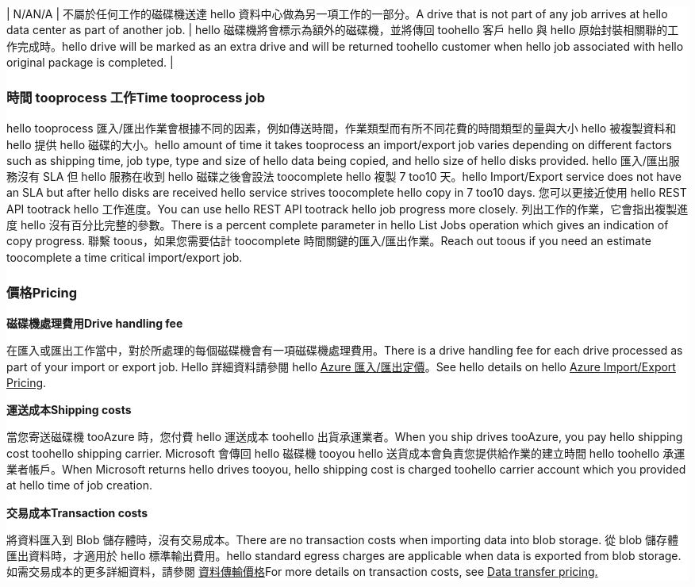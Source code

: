 | <span data-ttu-id="13a1d-327">N/A</span><span class="sxs-lookup"><span data-stu-id="13a1d-327">N/A</span></span> | <span data-ttu-id="13a1d-328">不屬於任何工作的磁碟機送達 hello 資料中心做為另一項工作的一部分。</span><span class="sxs-lookup"><span data-stu-id="13a1d-328">A drive that is not part of any job arrives at hello data center as part of another job.</span></span> | <span data-ttu-id="13a1d-329">hello 磁碟機將會標示為額外的磁碟機，並將傳回 toohello 客戶 hello 與 hello 原始封裝相關聯的工作完成時。</span><span class="sxs-lookup"><span data-stu-id="13a1d-329">hello drive will be marked as an extra drive and will be returned toohello customer when hello job associated with hello original package is completed.</span></span> |

### <a name="time-tooprocess-job"></a><span data-ttu-id="13a1d-330">時間 tooprocess 工作</span><span class="sxs-lookup"><span data-stu-id="13a1d-330">Time tooprocess job</span></span>
<span data-ttu-id="13a1d-331">hello tooprocess 匯入/匯出作業會根據不同的因素，例如傳送時間，作業類型而有所不同花費的時間類型的量與大小 hello 被複製資料和 hello 提供 hello 磁碟的大小。</span><span class="sxs-lookup"><span data-stu-id="13a1d-331">hello amount of time it takes tooprocess an import/export job varies depending on different factors such as shipping time, job type, type and size of hello data being copied, and hello size of hello disks provided.</span></span> <span data-ttu-id="13a1d-332">hello 匯入/匯出服務沒有 SLA 但 hello 服務在收到 hello 磁碟之後會設法 toocomplete hello 複製 7 too10 天。</span><span class="sxs-lookup"><span data-stu-id="13a1d-332">hello Import/Export service does not have an SLA but after hello disks are received hello service strives toocomplete hello copy in 7 too10 days.</span></span> <span data-ttu-id="13a1d-333">您可以更接近使用 hello REST API tootrack hello 工作進度。</span><span class="sxs-lookup"><span data-stu-id="13a1d-333">You can use hello REST API tootrack hello job progress more closely.</span></span> <span data-ttu-id="13a1d-334">列出工作的作業，它會指出複製進度 hello 沒有百分比完整的參數。</span><span class="sxs-lookup"><span data-stu-id="13a1d-334">There is a percent complete parameter in hello List Jobs operation which gives an indication of copy progress.</span></span> <span data-ttu-id="13a1d-335">聯繫 toous，如果您需要估計 toocomplete 時間關鍵的匯入/匯出作業。</span><span class="sxs-lookup"><span data-stu-id="13a1d-335">Reach out toous if you need an estimate toocomplete a time critical import/export job.</span></span>

### <a name="pricing"></a><span data-ttu-id="13a1d-336">價格</span><span class="sxs-lookup"><span data-stu-id="13a1d-336">Pricing</span></span>
<span data-ttu-id="13a1d-337">**磁碟機處理費用**</span><span class="sxs-lookup"><span data-stu-id="13a1d-337">**Drive handling fee**</span></span>

<span data-ttu-id="13a1d-338">在匯入或匯出工作當中，對於所處理的每個磁碟機會有一項磁碟機處理費用。</span><span class="sxs-lookup"><span data-stu-id="13a1d-338">There is a drive handling fee for each drive processed as part of your import or export job.</span></span> <span data-ttu-id="13a1d-339">Hello 詳細資料請參閱 hello [Azure 匯入/匯出定價](https://azure.microsoft.com/pricing/details/storage-import-export/)。</span><span class="sxs-lookup"><span data-stu-id="13a1d-339">See hello details on hello [Azure Import/Export Pricing](https://azure.microsoft.com/pricing/details/storage-import-export/).</span></span>

<span data-ttu-id="13a1d-340">**運送成本**</span><span class="sxs-lookup"><span data-stu-id="13a1d-340">**Shipping costs**</span></span>

<span data-ttu-id="13a1d-341">當您寄送磁碟機 tooAzure 時，您付費 hello 運送成本 toohello 出貨承運業者。</span><span class="sxs-lookup"><span data-stu-id="13a1d-341">When you ship drives tooAzure, you pay hello shipping cost toohello shipping carrier.</span></span> <span data-ttu-id="13a1d-342">Microsoft 會傳回 hello 磁碟機 tooyou hello 送貨成本會負責您提供給作業的建立時間 hello toohello 承運業者帳戶。</span><span class="sxs-lookup"><span data-stu-id="13a1d-342">When Microsoft returns hello drives tooyou, hello shipping cost is charged toohello carrier account which you provided at hello time of job creation.</span></span>

<span data-ttu-id="13a1d-343">**交易成本**</span><span class="sxs-lookup"><span data-stu-id="13a1d-343">**Transaction costs**</span></span>

<span data-ttu-id="13a1d-344">將資料匯入到 Blob 儲存體時，沒有交易成本。</span><span class="sxs-lookup"><span data-stu-id="13a1d-344">There are no transaction costs when importing data into blob storage.</span></span> <span data-ttu-id="13a1d-345">從 blob 儲存體匯出資料時，才適用於 hello 標準輸出費用。</span><span class="sxs-lookup"><span data-stu-id="13a1d-345">hello standard egress charges are applicable when data is exported from blob storage.</span></span> <span data-ttu-id="13a1d-346">如需交易成本的更多詳細資料，請參閱 [資料傳輸價格](https://azure.microsoft.com/pricing/details/data-transfers/)</span><span class="sxs-lookup"><span data-stu-id="13a1d-346">For more details on transaction costs, see [Data transfer pricing.](https://azure.microsoft.com/pricing/details/data-transfers/)</span></span>
